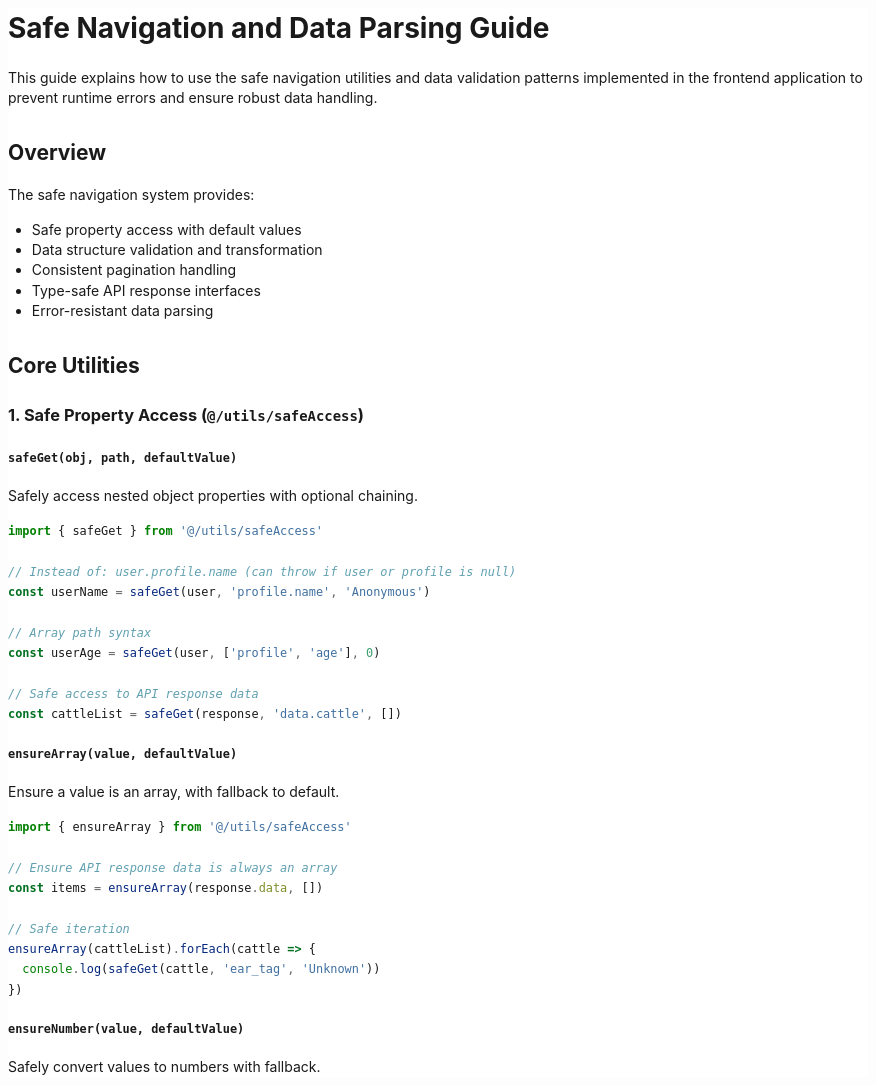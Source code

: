 # Safe Navigation and Data Parsing Guide

This guide explains how to use the safe navigation utilities and data validation patterns implemented in the frontend application to prevent runtime errors and ensure robust data handling.

## Overview

The safe navigation system provides:
- Safe property access with default values
- Data structure validation and transformation
- Consistent pagination handling
- Type-safe API response interfaces
- Error-resistant data parsing

## Core Utilities

### 1. Safe Property Access (`@/utils/safeAccess`)

#### `safeGet(obj, path, defaultValue)`
Safely access nested object properties with optional chaining.

```typescript
import { safeGet } from '@/utils/safeAccess'

// Instead of: user.profile.name (can throw if user or profile is null)
const userName = safeGet(user, 'profile.name', 'Anonymous')

// Array path syntax
const userAge = safeGet(user, ['profile', 'age'], 0)

// Safe access to API response data
const cattleList = safeGet(response, 'data.cattle', [])
```

#### `ensureArray(value, defaultValue)`
Ensure a value is an array, with fallback to default.

```typescript
import { ensureArray } from '@/utils/safeAccess'

// Ensure API response data is always an array
const items = ensureArray(response.data, [])

// Safe iteration
ensureArray(cattleList).forEach(cattle => {
  console.log(safeGet(cattle, 'ear_tag', 'Unknown'))
})
```

#### `ensureNumber(value, defaultValue)`
Safely convert values to numbers with fallback.
